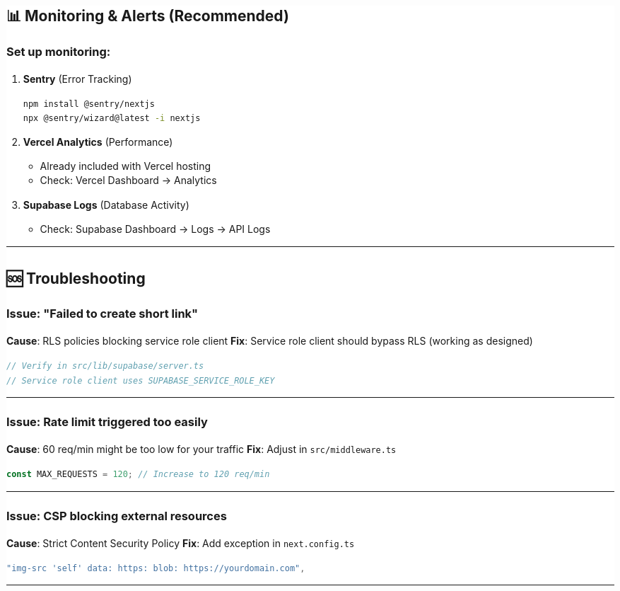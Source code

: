 
## 📊 Monitoring & Alerts (Recommended)

### Set up monitoring:

1. **Sentry** (Error Tracking)
   ```bash
   npm install @sentry/nextjs
   npx @sentry/wizard@latest -i nextjs
   ```

2. **Vercel Analytics** (Performance)
   - Already included with Vercel hosting
   - Check: Vercel Dashboard → Analytics

3. **Supabase Logs** (Database Activity)
   - Check: Supabase Dashboard → Logs → API Logs

---

## 🆘 Troubleshooting

### Issue: "Failed to create short link"

**Cause**: RLS policies blocking service role client
**Fix**: Service role client should bypass RLS (working as designed)

```typescript
// Verify in src/lib/supabase/server.ts
// Service role client uses SUPABASE_SERVICE_ROLE_KEY
```

---

### Issue: Rate limit triggered too easily

**Cause**: 60 req/min might be too low for your traffic
**Fix**: Adjust in `src/middleware.ts`

```typescript
const MAX_REQUESTS = 120; // Increase to 120 req/min
```

---

### Issue: CSP blocking external resources

**Cause**: Strict Content Security Policy
**Fix**: Add exception in `next.config.ts`

```typescript
"img-src 'self' data: https: blob: https://yourdomain.com",
```

---
